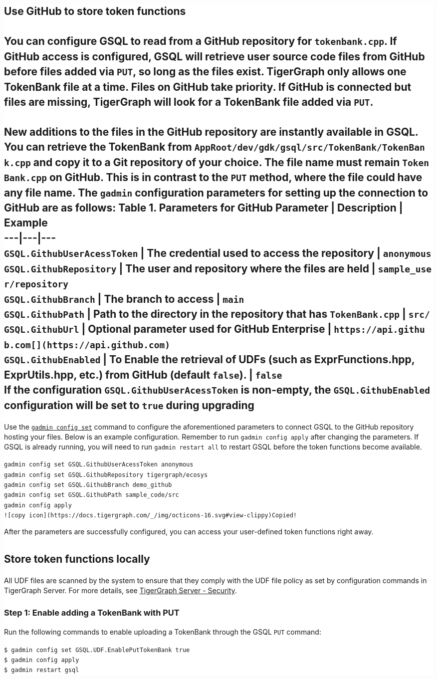 ## [](https://docs.tigergraph.com/gsql-ref/4.2/ddl-and-loading/add-token-function#_use_github_to_store_token_functions)Use GitHub to store token functions
You can configure GSQL to read from a GitHub repository for `tokenbank.cpp`.
If GitHub access is configured, GSQL will retrieve user source code files from GitHub before files added via `PUT`, so long as the files exist.
TigerGraph only allows one TokenBank file at a time. Files on GitHub take priority. If GitHub is connected but files are missing, TigerGraph will look for a TokenBank file added via `PUT`.   
---  
New additions to the files in the GitHub repository are instantly available in GSQL.
You can retrieve the TokenBank from `AppRoot/dev/gdk/gsql/src/TokenBank/TokenBank.cpp` and copy it to a Git repository of your choice.
The file name must remain `TokenBank.cpp` on GitHub. This is in contrast to the `PUT` method, where the file could have any file name.
The `gadmin` configuration parameters for setting up the connection to GitHub are as follows:
Table 1. Parameters for GitHub Parameter | Description | Example  
---|---|---  
`GSQL.GithubUserAcessToken` | The credential used to access the repository | `anonymous`  
`GSQL.GithubRepository` | The user and repository where the files are held | `sample_user/repository`  
`GSQL.GithubBranch` | The branch to access | `main`  
`GSQL.GithubPath` | Path to the directory in the repository that has `TokenBank.cpp` | `src/`  
`GSQL.GithubUrl` | Optional parameter used for GitHub Enterprise | `https://api.github.com[](https://api.github.com)`  
`GSQL.GithubEnabled` | To Enable the retrieval of UDFs (such as ExprFunctions.hpp, ExprUtils.hpp, etc.) from GitHub (default `false`). | `false`  
If the configuration `GSQL.GithubUserAcessToken` is non-empty, the `GSQL.GithubEnabled` configuration will be set to `true` during upgrading  
---  
Use the [`gadmin config set`](https://docs.tigergraph.com/tigergraph-server/4.2/system-management/management-with-gadmin#_gadmin_config_set) command to configure the aforementioned parameters to connect GSQL to the GitHub repository hosting your files.
Below is an example configuration. Remember to run `gadmin config apply` after changing the parameters. If GSQL is already running, you will need to run `gadmin restart all` to restart GSQL before the token functions become available.
```
gadmin config set GSQL.GithubUserAcessToken anonymous
gadmin config set GSQL.GithubRepository tigergraph/ecosys
gadmin config set GSQL.GithubBranch demo_github
gadmin config set GSQL.GithubPath sample_code/src
gadmin config apply
![copy icon](https://docs.tigergraph.com/_/img/octicons-16.svg#view-clippy)Copied!

```

After the parameters are successfully configured, you can access your user-defined token functions right away.
## [](https://docs.tigergraph.com/gsql-ref/4.2/ddl-and-loading/add-token-function#_store_token_functions_locally)Store token functions locally
All UDF files are scanned by the system to ensure that they comply with the UDF file policy as set by configuration commands in TigerGraph Server. For more details, see [TigerGraph Server - Security](https://docs.tigergraph.com/tigergraph-server/4.2/security/).
### [](https://docs.tigergraph.com/gsql-ref/4.2/ddl-and-loading/add-token-function#_step_1_enable_adding_a_tokenbank_with_put)Step 1: Enable adding a TokenBank with PUT
Run the following commands to enable uploading a TokenBank through the GSQL `PUT` command:
```
$ gadmin config set GSQL.UDF.EnablePutTokenBank true
$ gadmin config apply
$ gadmin restart gsql
```